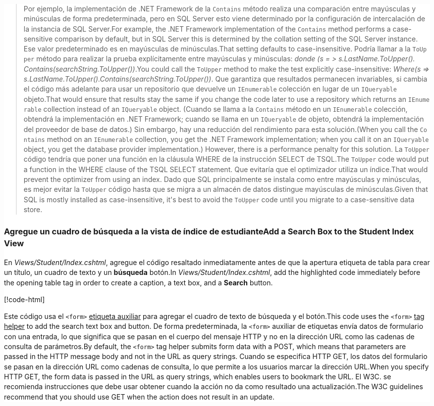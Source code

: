 ><span data-ttu-id="d5c69-173">Por ejemplo, la implementación de .NET Framework de la `Contains` método realiza una comparación entre mayúsculas y minúsculas de forma predeterminada, pero en SQL Server esto viene determinado por la configuración de intercalación de la instancia de SQL Server.</span><span class="sxs-lookup"><span data-stu-id="d5c69-173">For example, the .NET Framework implementation of the `Contains` method performs a case-sensitive comparison by default, but in SQL Server this is determined by the collation setting of the SQL Server instance.</span></span> <span data-ttu-id="d5c69-174">Ese valor predeterminado es en mayúsculas de minúsculas.</span><span class="sxs-lookup"><span data-stu-id="d5c69-174">That setting defaults to case-insensitive.</span></span> <span data-ttu-id="d5c69-175">Podría llamar a la `ToUpper` método para realizar la prueba explícitamente entre mayúsculas y minúsculas: *donde (s = > s.LastName.ToUpper(). Contains(searchString.ToUpper())*.</span><span class="sxs-lookup"><span data-stu-id="d5c69-175">You could call the `ToUpper` method to make the test explicitly case-insensitive:  *Where(s => s.LastName.ToUpper().Contains(searchString.ToUpper())*.</span></span> <span data-ttu-id="d5c69-176">Que garantiza que resultados permanecen invariables, si cambia el código más adelante para usar un repositorio que devuelve un `IEnumerable` colección en lugar de un `IQueryable` objeto.</span><span class="sxs-lookup"><span data-stu-id="d5c69-176">That would ensure that results stay the same if you change the code later to use a repository which returns   an `IEnumerable` collection instead of an `IQueryable` object.</span></span> <span data-ttu-id="d5c69-177">(Cuando se llama a la `Contains` método en un `IEnumerable` colección, obtendrá la implementación en .NET Framework; cuando se llama en un `IQueryable` de objeto, obtendrá la implementación del proveedor de base de datos.) Sin embargo, hay una reducción del rendimiento para esta solución.</span><span class="sxs-lookup"><span data-stu-id="d5c69-177">(When you call the `Contains` method on an `IEnumerable` collection, you get the .NET Framework implementation; when you call it on an `IQueryable` object, you get the database provider implementation.) However, there is a performance penalty for this solution.</span></span> <span data-ttu-id="d5c69-178">La `ToUpper` código tendría que poner una función en la cláusula WHERE de la instrucción SELECT de TSQL.</span><span class="sxs-lookup"><span data-stu-id="d5c69-178">The `ToUpper` code would put a function in the WHERE clause of the TSQL SELECT statement.</span></span> <span data-ttu-id="d5c69-179">Que evitaría que el optimizador utiliza un índice.</span><span class="sxs-lookup"><span data-stu-id="d5c69-179">That would prevent the optimizer from using an index.</span></span> <span data-ttu-id="d5c69-180">Dado que SQL principalmente se instala como entre mayúsculas y minúsculas, es mejor evitar la `ToUpper` código hasta que se migra a un almacén de datos distingue mayúsculas de minúsculas.</span><span class="sxs-lookup"><span data-stu-id="d5c69-180">Given that SQL is mostly installed as case-insensitive, it's best to avoid the `ToUpper` code until you migrate to a case-sensitive data store.</span></span>

### <a name="add-a-search-box-to-the-student-index-view"></a><span data-ttu-id="d5c69-181">Agregue un cuadro de búsqueda a la vista de índice de estudiante</span><span class="sxs-lookup"><span data-stu-id="d5c69-181">Add a Search Box to the Student Index View</span></span>

<span data-ttu-id="d5c69-182">En *Views/Student/Index.cshtml*, agregue el código resaltado inmediatamente antes de que la apertura etiqueta de tabla para crear un título, un cuadro de texto y un **búsqueda** botón.</span><span class="sxs-lookup"><span data-stu-id="d5c69-182">In *Views/Student/Index.cshtml*, add the highlighted code immediately before the opening table tag in order to create a caption, a text box, and a **Search** button.</span></span>

[!code-html[](intro/samples/cu/Views/Students/Index3.cshtml?range=9-23&highlight=5-13)]

<span data-ttu-id="d5c69-183">Este código usa el `<form>` [etiqueta auxiliar](https://docs.microsoft.com/aspnet/core/mvc/views/tag-helpers/intro) para agregar el cuadro de texto de búsqueda y el botón.</span><span class="sxs-lookup"><span data-stu-id="d5c69-183">This code uses the `<form>` [tag helper](https://docs.microsoft.com/aspnet/core/mvc/views/tag-helpers/intro) to add the search text box and button.</span></span> <span data-ttu-id="d5c69-184">De forma predeterminada, la `<form>` auxiliar de etiquetas envía datos de formulario con una entrada, lo que significa que se pasan en el cuerpo del mensaje HTTP y no en la dirección URL como las cadenas de consulta de parámetros.</span><span class="sxs-lookup"><span data-stu-id="d5c69-184">By default, the `<form>` tag helper submits form data with a POST, which means that parameters are passed in the HTTP message body and not in the URL as query strings.</span></span> <span data-ttu-id="d5c69-185">Cuando se especifica HTTP GET, los datos del formulario se pasan en la dirección URL como cadenas de consulta, lo que permite a los usuarios marcar la dirección URL.</span><span class="sxs-lookup"><span data-stu-id="d5c69-185">When you specify HTTP GET, the form data is passed in the URL as query strings, which enables users to bookmark the URL.</span></span> <span data-ttu-id="d5c69-186">El W3C. se recomienda instrucciones que debe usar obtener cuando la acción no da como resultado una actualización.</span><span class="sxs-lookup"><span data-stu-id="d5c69-186">The W3C guidelines recommend that you should use GET when the action does not result in an update.</span></span>